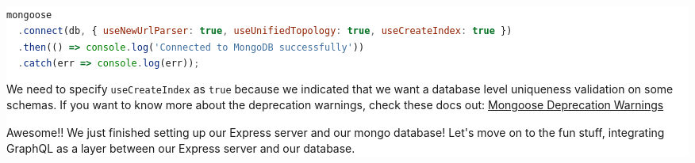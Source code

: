 ```javascript
mongoose
  .connect(db, { useNewUrlParser: true, useUnifiedTopology: true, useCreateIndex: true })
  .then(() => console.log('Connected to MongoDB successfully'))
  .catch(err => console.log(err));
```

We need to specify `useCreateIndex` as `true` because we indicated that we want a database level uniqueness validation on some schemas. If you want to know more about the deprecation warnings, check these docs out: [Mongoose Deprecation Warnings]

Awesome!! We just finished setting up our Express server and our mongo database! Let's move on to the fun stuff, integrating GraphQL as a layer between our Express server and our database.

[MongoDB Atlas]: https://www.mongodb.com/cloud/atlas?jmp=docs
[Mongoose Deprecation Warnings]: https://mongoosejs.com/docs/deprecations.html